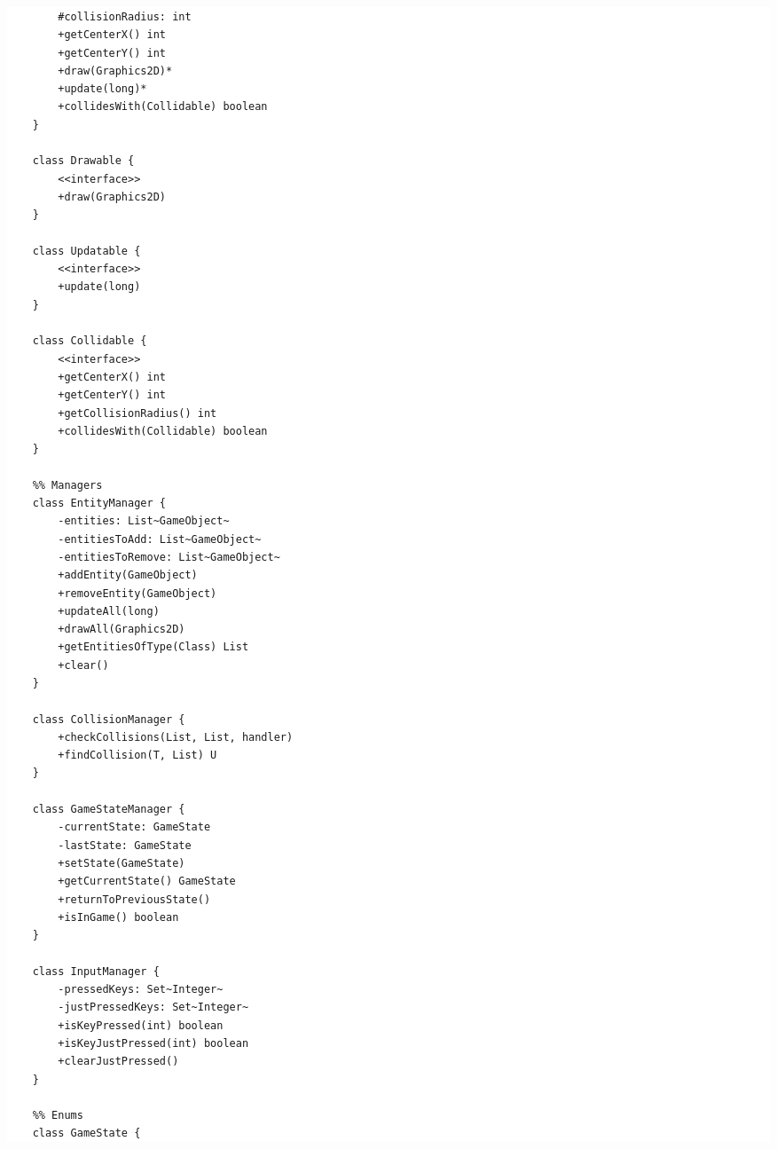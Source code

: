 ```mermaid
        #collisionRadius: int
        +getCenterX() int
        +getCenterY() int
        +draw(Graphics2D)*
        +update(long)*
        +collidesWith(Collidable) boolean
    }
    
    class Drawable {
        <<interface>>
        +draw(Graphics2D)
    }
    
    class Updatable {
        <<interface>>
        +update(long)
    }
    
    class Collidable {
        <<interface>>
        +getCenterX() int
        +getCenterY() int
        +getCollisionRadius() int
        +collidesWith(Collidable) boolean
    }
    
    %% Managers
    class EntityManager {
        -entities: List~GameObject~
        -entitiesToAdd: List~GameObject~
        -entitiesToRemove: List~GameObject~
        +addEntity(GameObject)
        +removeEntity(GameObject)
        +updateAll(long)
        +drawAll(Graphics2D)
        +getEntitiesOfType(Class) List
        +clear()
    }
    
    class CollisionManager {
        +checkCollisions(List, List, handler)
        +findCollision(T, List) U
    }
    
    class GameStateManager {
        -currentState: GameState
        -lastState: GameState
        +setState(GameState)
        +getCurrentState() GameState
        +returnToPreviousState()
        +isInGame() boolean
    }
    
    class InputManager {
        -pressedKeys: Set~Integer~
        -justPressedKeys: Set~Integer~
        +isKeyPressed(int) boolean
        +isKeyJustPressed(int) boolean
        +clearJustPressed()
    }
    
    %% Enums
    class GameState {
```